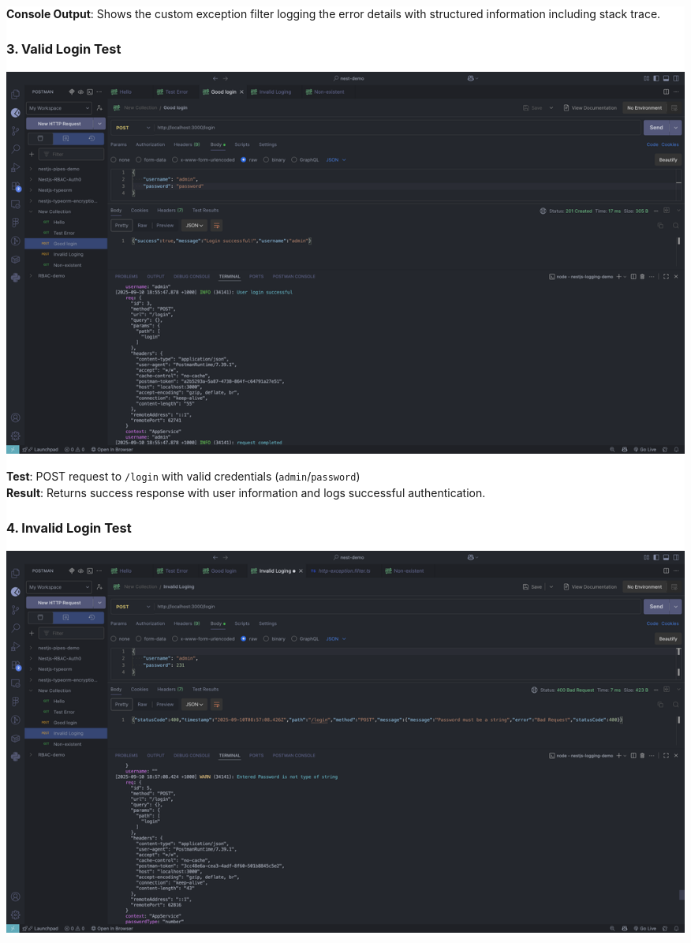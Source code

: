 **Console Output**: Shows the custom exception filter logging the error details with structured information including stack trace.

### 3. Valid Login Test

![Valid Login](nestjs-logging-demo/screenshots/test-valid-login.png)

**Test**: POST request to `/login` with valid credentials (`admin`/`password`)  
**Result**: Returns success response with user information and logs successful authentication.

### 4. Invalid Login Test

![Invalid Login Response](nestjs-logging-demo/screenshots/test-invalid-login.png)
